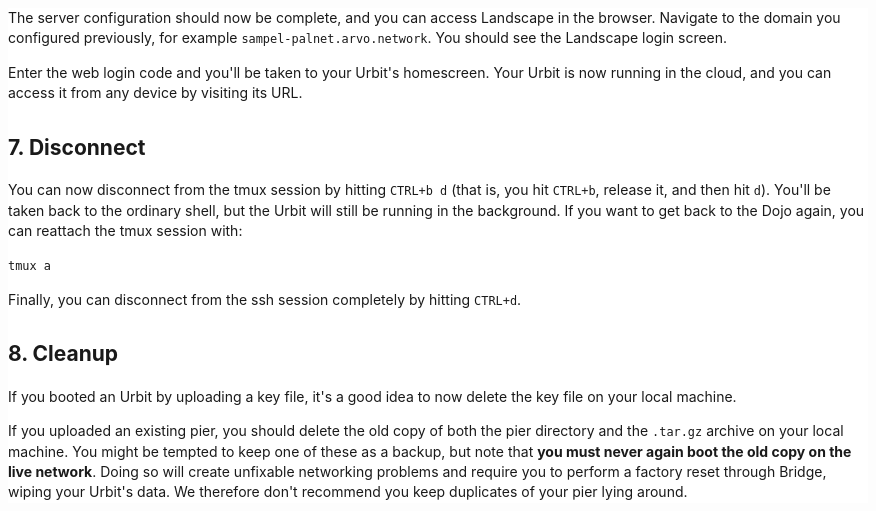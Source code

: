 The server configuration should now be complete, and you can access Landscape in the browser. Navigate to the domain you configured previously, for example `sampel-palnet.arvo.network`. You should see the Landscape login screen.

Enter the web login code and you'll be taken to your Urbit's homescreen. Your Urbit is now running in the cloud, and you can access it from any device by visiting its URL.

## 7. Disconnect

You can now disconnect from the tmux session by hitting `CTRL+b d` (that is, you hit `CTRL+b`, release it, and then hit `d`). You'll be taken back to the ordinary shell, but the Urbit will still be running in the background. If you want to get back to the Dojo again, you can reattach the tmux session with:

```bash
tmux a
```

Finally, you can disconnect from the ssh session completely by hitting `CTRL+d`.

## 8. Cleanup

If you booted an Urbit by uploading a key file, it's a good idea to now delete the key file on your local machine.

If you uploaded an existing pier, you should delete the old copy of both the pier directory and the `.tar.gz` archive on your local machine. You might be tempted to keep one of these as a backup, but note that **you must never again boot the old copy on the live network**. Doing so will create unfixable networking problems and require you to perform a factory reset through Bridge, wiping your Urbit's data. We therefore don't recommend you keep duplicates of your pier lying around.

